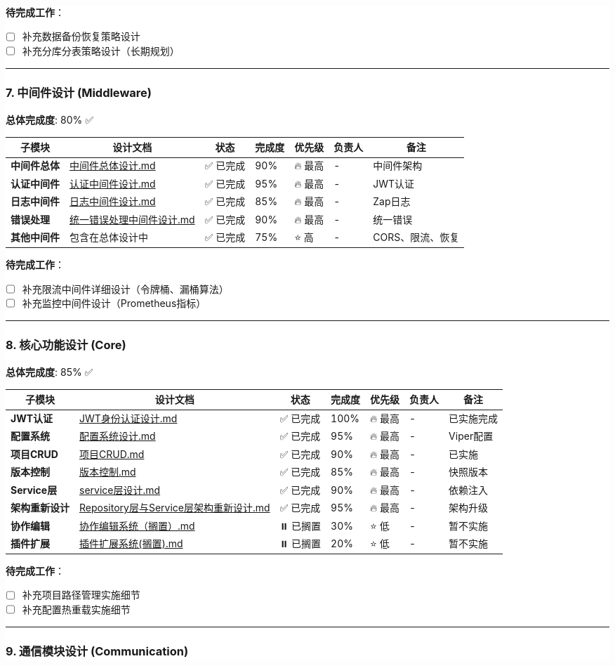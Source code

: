 **待完成工作**：
- [ ] 补充数据备份恢复策略设计
- [ ] 补充分库分表策略设计（长期规划）

---

### 7. 中间件设计 (Middleware)

**总体完成度**: 80% ✅

| 子模块 | 设计文档 | 状态 | 完成度 | 优先级 | 负责人 | 备注 |
|-------|---------|------|-------|--------|--------|------|
| **中间件总体** | [中间件总体设计.md](./middleware/中间件总体设计.md) | ✅ 已完成 | 90% | 🔥 最高 | - | 中间件架构 |
| **认证中间件** | [认证中间件设计.md](./middleware/认证中间件设计.md) | ✅ 已完成 | 95% | 🔥 最高 | - | JWT认证 |
| **日志中间件** | [日志中间件设计.md](./middleware/日志中间件设计.md) | ✅ 已完成 | 85% | 🔥 最高 | - | Zap日志 |
| **错误处理** | [统一错误处理中间件设计.md](./middleware/统一错误处理中间件设计.md) | ✅ 已完成 | 90% | 🔥 最高 | - | 统一错误 |
| **其他中间件** | 包含在总体设计中 | ✅ 已完成 | 75% | ⭐ 高 | - | CORS、限流、恢复 |

**待完成工作**：
- [ ] 补充限流中间件详细设计（令牌桶、漏桶算法）
- [ ] 补充监控中间件设计（Prometheus指标）

---

### 8. 核心功能设计 (Core)

**总体完成度**: 85% ✅

| 子模块 | 设计文档 | 状态 | 完成度 | 优先级 | 负责人 | 备注 |
|-------|---------|------|-------|--------|--------|------|
| **JWT认证** | [JWT身份认证设计.md](./core/JWT身份认证设计.md) | ✅ 已完成 | 100% | 🔥 最高 | - | 已实施完成 |
| **配置系统** | [配置系统设计.md](./core/配置系统设计.md) | ✅ 已完成 | 95% | 🔥 最高 | - | Viper配置 |
| **项目CRUD** | [项目CRUD.md](./core/项目CRUD.md) | ✅ 已完成 | 90% | 🔥 最高 | - | 已实施 |
| **版本控制** | [版本控制.md](./core/版本控制.md) | ✅ 已完成 | 85% | 🔥 最高 | - | 快照版本 |
| **Service层** | [service层设计.md](./core/service层设计.md) | ✅ 已完成 | 90% | 🔥 最高 | - | 依赖注入 |
| **架构重新设计** | [Repository层与Service层架构重新设计.md](./core/Repository层与Service层架构重新设计.md) | ✅ 已完成 | 95% | 🔥 最高 | - | 架构升级 |
| **协作编辑** | [协作编辑系统（搁置）.md](./core/协作编辑系统（搁置）.md) | ⏸️ 已搁置 | 30% | ⭐ 低 | - | 暂不实施 |
| **插件扩展** | [插件扩展系统(搁置).md](./core/插件扩展系统(搁置).md) | ⏸️ 已搁置 | 20% | ⭐ 低 | - | 暂不实施 |

**待完成工作**：
- [ ] 补充项目路径管理实施细节
- [ ] 补充配置热重载实施细节

---

### 9. 通信模块设计 (Communication)
